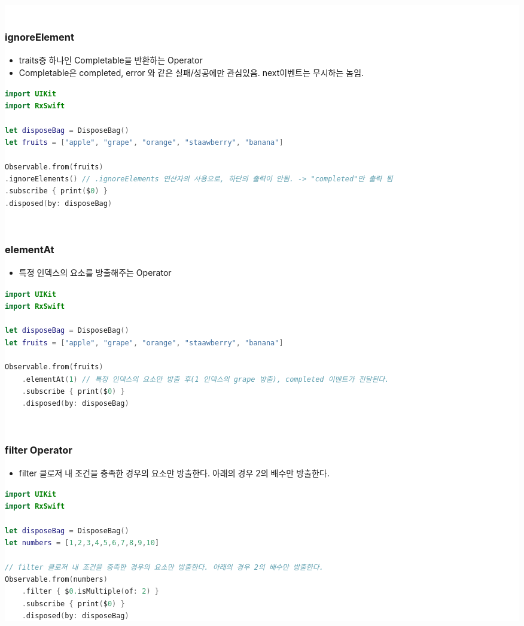 <br>
  
### ignoreElement
  - traits중 하나인 Completable을 반환하는 Operator
  - Completable은 completed, error 와 같은 실패/성공에만 관심있음. next이벤트는 무시하는 놈임.
~~~ swift 
import UIKit
import RxSwift

let disposeBag = DisposeBag()
let fruits = ["apple", "grape", "orange", "staawberry", "banana"]

Observable.from(fruits)
.ignoreElements() // .ignoreElements 연산자의 사용으로, 하단의 출력이 안됨. -> "completed"만 출력 됨
.subscribe { print($0) }
.disposed(by: disposeBag)    
~~~
    
<br>
    
### elementAt 
  - 특정 인덱스의 요소를 방출해주는 Operator
~~~ swift 
import UIKit
import RxSwift

let disposeBag = DisposeBag()
let fruits = ["apple", "grape", "orange", "staawberry", "banana"]

Observable.from(fruits)
    .elementAt(1) // 특정 인덱스의 요소만 방출 후(1 인덱스의 grape 방출), completed 이벤트가 전달된다.
    .subscribe { print($0) }
    .disposed(by: disposeBag)
~~~

<br>

### filter Operator
  - filter 클로저 내 조건을 충족한 경우의 요소만 방출한다. 아래의 경우 2의 배수만 방출한다.
~~~ swift
import UIKit
import RxSwift

let disposeBag = DisposeBag()
let numbers = [1,2,3,4,5,6,7,8,9,10]

// filter 클로저 내 조건을 충족한 경우의 요소만 방출한다. 아래의 경우 2의 배수만 방출한다.
Observable.from(numbers)
    .filter { $0.isMultiple(of: 2) } 
    .subscribe { print($0) }
    .disposed(by: disposeBag)
~~~
